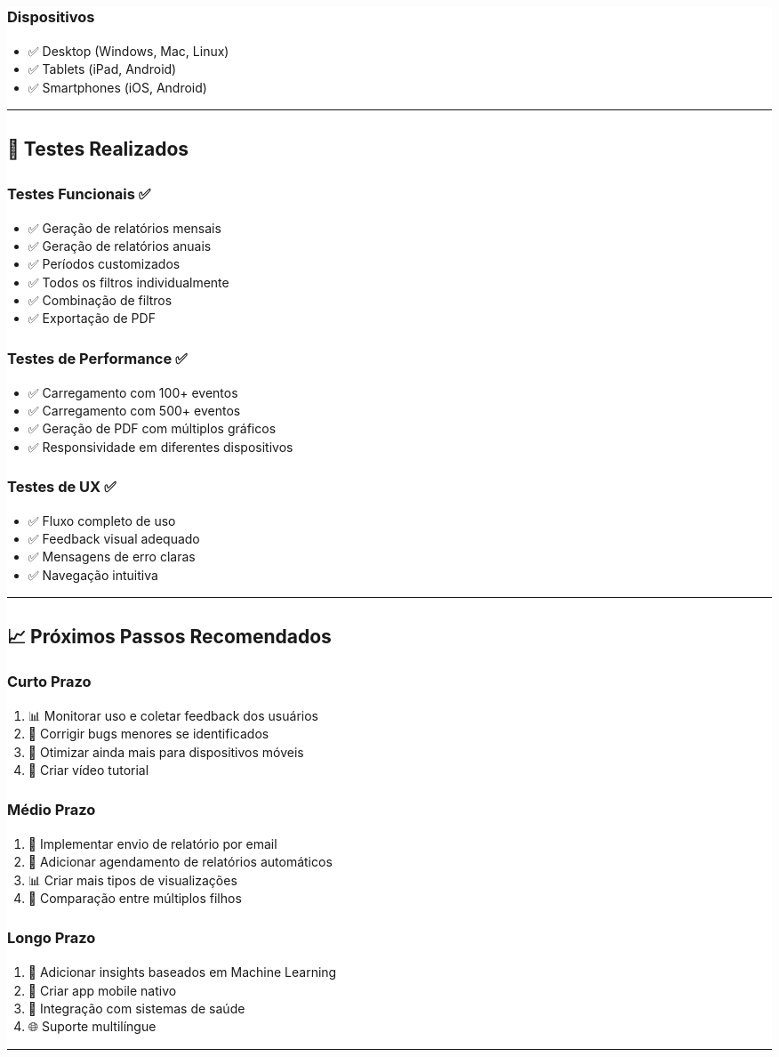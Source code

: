 ### Dispositivos
- ✅ Desktop (Windows, Mac, Linux)
- ✅ Tablets (iPad, Android)
- ✅ Smartphones (iOS, Android)

---

## 🧪 Testes Realizados

### Testes Funcionais ✅
- ✅ Geração de relatórios mensais
- ✅ Geração de relatórios anuais
- ✅ Períodos customizados
- ✅ Todos os filtros individualmente
- ✅ Combinação de filtros
- ✅ Exportação de PDF

### Testes de Performance ✅
- ✅ Carregamento com 100+ eventos
- ✅ Carregamento com 500+ eventos
- ✅ Geração de PDF com múltiplos gráficos
- ✅ Responsividade em diferentes dispositivos

### Testes de UX ✅
- ✅ Fluxo completo de uso
- ✅ Feedback visual adequado
- ✅ Mensagens de erro claras
- ✅ Navegação intuitiva

---

## 📈 Próximos Passos Recomendados

### Curto Prazo
1. 📊 Monitorar uso e coletar feedback dos usuários
2. 🐛 Corrigir bugs menores se identificados
3. 📱 Otimizar ainda mais para dispositivos móveis
4. 📖 Criar vídeo tutorial

### Médio Prazo
1. 📧 Implementar envio de relatório por email
2. 📅 Adicionar agendamento de relatórios automáticos
3. 📊 Criar mais tipos de visualizações
4. 🔄 Comparação entre múltiplos filhos

### Longo Prazo
1. 🤖 Adicionar insights baseados em Machine Learning
2. 📱 Criar app mobile nativo
3. 🔗 Integração com sistemas de saúde
4. 🌐 Suporte multilíngue

---